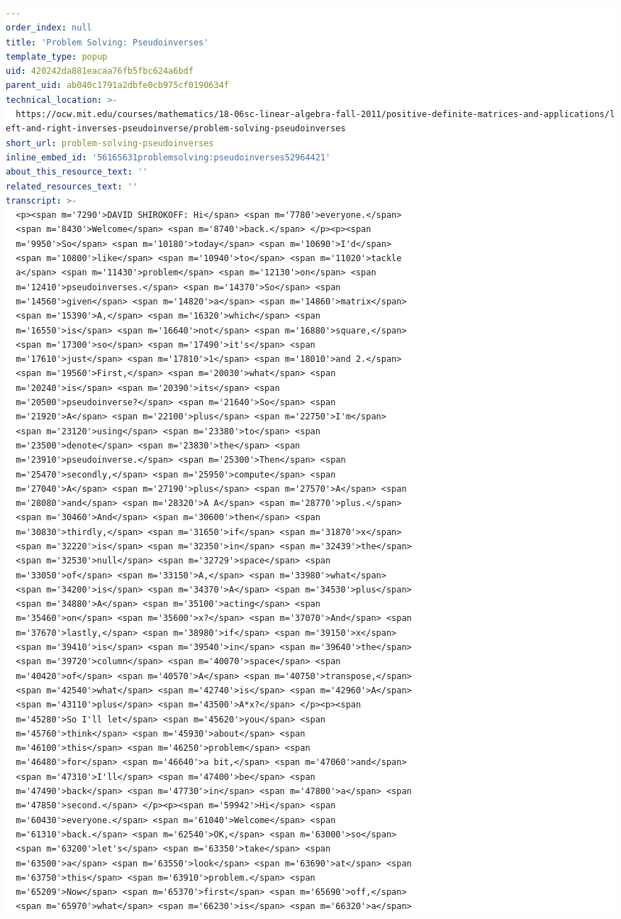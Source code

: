 ```yaml
---
order_index: null
title: 'Problem Solving: Pseudoinverses'
template_type: popup
uid: 420242da881eacaa76fb5fbc624a6bdf
parent_uid: ab040c1791a2dbfe0cb975cf0190634f
technical_location: >-
  https://ocw.mit.edu/courses/mathematics/18-06sc-linear-algebra-fall-2011/positive-definite-matrices-and-applications/left-and-right-inverses-pseudoinverse/problem-solving-pseudoinverses
short_url: problem-solving-pseudoinverses
inline_embed_id: '56165631problemsolving:pseudoinverses52964421'
about_this_resource_text: ''
related_resources_text: ''
transcript: >-
  <p><span m='7290'>DAVID SHIROKOFF: Hi</span> <span m='7780'>everyone.</span>
  <span m='8430'>Welcome</span> <span m='8740'>back.</span> </p><p><span
  m='9950'>So</span> <span m='10180'>today</span> <span m='10690'>I'd</span>
  <span m='10800'>like</span> <span m='10940'>to</span> <span m='11020'>tackle
  a</span> <span m='11430'>problem</span> <span m='12130'>on</span> <span
  m='12410'>pseudoinverses.</span> <span m='14370'>So</span> <span
  m='14560'>given</span> <span m='14820'>a</span> <span m='14860'>matrix</span>
  <span m='15390'>A,</span> <span m='16320'>which</span> <span
  m='16550'>is</span> <span m='16640'>not</span> <span m='16880'>square,</span>
  <span m='17300'>so</span> <span m='17490'>it's</span> <span
  m='17610'>just</span> <span m='17810'>1</span> <span m='18010'>and 2.</span>
  <span m='19560'>First,</span> <span m='20030'>what</span> <span
  m='20240'>is</span> <span m='20390'>its</span> <span
  m='20500'>pseudoinverse?</span> <span m='21640'>So</span> <span
  m='21920'>A</span> <span m='22100'>plus</span> <span m='22750'>I'm</span>
  <span m='23120'>using</span> <span m='23380'>to</span> <span
  m='23500'>denote</span> <span m='23830'>the</span> <span
  m='23910'>pseudoinverse.</span> <span m='25300'>Then</span> <span
  m='25470'>secondly,</span> <span m='25950'>compute</span> <span
  m='27040'>A</span> <span m='27190'>plus</span> <span m='27570'>A</span> <span
  m='28080'>and</span> <span m='28320'>A A</span> <span m='28770'>plus.</span>
  <span m='30460'>And</span> <span m='30600'>then</span> <span
  m='30830'>thirdly,</span> <span m='31650'>if</span> <span m='31870'>x</span>
  <span m='32220'>is</span> <span m='32350'>in</span> <span m='32439'>the</span>
  <span m='32530'>null</span> <span m='32729'>space</span> <span
  m='33050'>of</span> <span m='33150'>A,</span> <span m='33980'>what</span>
  <span m='34200'>is</span> <span m='34370'>A</span> <span m='34530'>plus</span>
  <span m='34880'>A</span> <span m='35100'>acting</span> <span
  m='35460'>on</span> <span m='35600'>x?</span> <span m='37070'>And</span> <span
  m='37670'>lastly,</span> <span m='38980'>if</span> <span m='39150'>x</span>
  <span m='39410'>is</span> <span m='39540'>in</span> <span m='39640'>the</span>
  <span m='39720'>column</span> <span m='40070'>space</span> <span
  m='40420'>of</span> <span m='40570'>A</span> <span m='40750'>transpose,</span>
  <span m='42540'>what</span> <span m='42740'>is</span> <span m='42960'>A</span>
  <span m='43110'>plus</span> <span m='43500'>A*x?</span> </p><p><span
  m='45280'>So I'll let</span> <span m='45620'>you</span> <span
  m='45760'>think</span> <span m='45930'>about</span> <span
  m='46100'>this</span> <span m='46250'>problem</span> <span
  m='46480'>for</span> <span m='46640'>a bit,</span> <span m='47060'>and</span>
  <span m='47310'>I'll</span> <span m='47400'>be</span> <span
  m='47490'>back</span> <span m='47730'>in</span> <span m='47800'>a</span> <span
  m='47850'>second.</span> </p><p><span m='59942'>Hi</span> <span
  m='60430'>everyone.</span> <span m='61040'>Welcome</span> <span
  m='61310'>back.</span> <span m='62540'>OK,</span> <span m='63000'>so</span>
  <span m='63200'>let's</span> <span m='63350'>take</span> <span
  m='63500'>a</span> <span m='63550'>look</span> <span m='63690'>at</span> <span
  m='63750'>this</span> <span m='63910'>problem.</span> <span
  m='65209'>Now</span> <span m='65370'>first</span> <span m='65690'>off,</span>
  <span m='65970'>what</span> <span m='66230'>is</span> <span m='66320'>a</span>
```
